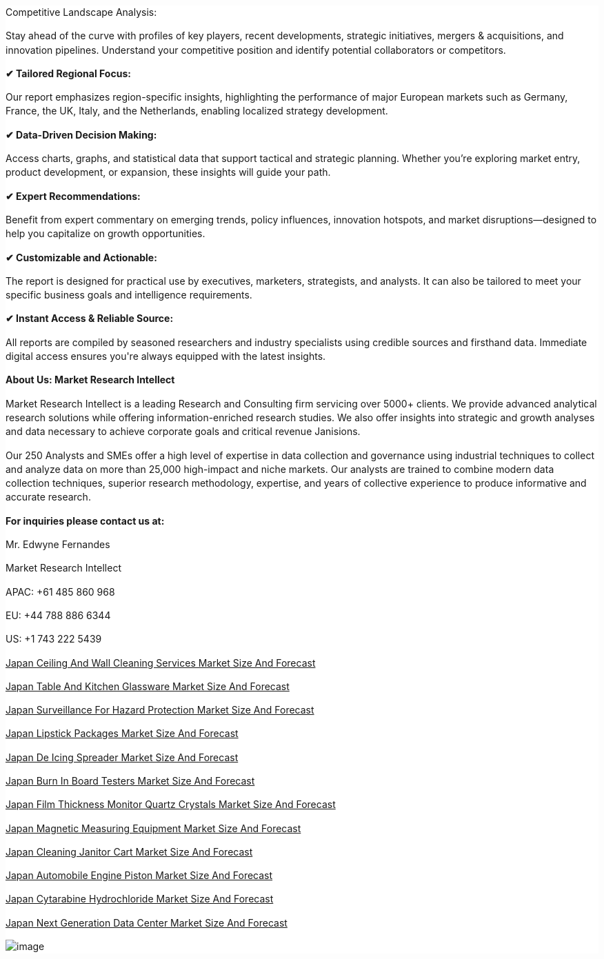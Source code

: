 Competitive Landscape Analysis:</strong></p><p>Stay ahead of the curve with profiles of key players, recent developments, strategic initiatives, mergers &amp; acquisitions, and innovation pipelines. Understand your competitive position and identify potential collaborators or competitors.</p><p><strong>✔ Tailored Regional Focus:</strong></p><p>Our report emphasizes region-specific insights, highlighting the performance of major European markets such as Germany, France, the UK, Italy, and the Netherlands, enabling localized strategy development.</p><p><strong>✔ Data-Driven Decision Making:</strong></p><p>Access charts, graphs, and statistical data that support tactical and strategic planning. Whether you&rsquo;re exploring market entry, product development, or expansion, these insights will guide your path.</p><p><strong>✔ Expert Recommendations:</strong></p><p>Benefit from expert commentary on emerging trends, policy influences, innovation hotspots, and market disruptions&mdash;designed to help you capitalize on growth opportunities.</p><p><strong>✔ Customizable and Actionable:</strong></p><p>The report is designed for practical use by executives, marketers, strategists, and analysts. It can also be tailored to meet your specific business goals and intelligence requirements.</p><p><strong>✔ Instant Access &amp; Reliable Source:</strong></p><p>All reports are compiled by seasoned researchers and industry specialists using credible sources and firsthand data. Immediate digital access ensures you're always equipped with the latest insights.</p><p><strong><span class="font-[700]">About Us: Market Research Intellect</span></strong></p><p><span class="">Market Research Intellect is a leading Research and Consulting firm servicing over 5000+ clients. We provide advanced analytical research solutions while offering information-enriched research studies.&nbsp;</span>We also offer insights into strategic and growth analyses and data necessary to achieve corporate goals and critical revenue Janisions.</p><p><span class="">Our 250 Analysts and SMEs offer a high level of expertise in data collection and governance using industrial techniques to collect and analyze data on more than 25,000 high-impact and niche markets. Our analysts are trained to combine modern data collection techniques, superior research methodology, expertise, and years of collective experience to produce informative and accurate research.</span></p><p><strong>For inquiries please contact us at:</strong></p><p>Mr. Edwyne Fernandes</p><p>Market Research Intellect</p><p>APAC: +61 485 860 968</p><p>EU: +44 788 886 6344</p><p>US: +1 743 222 5439</p><p><a href=" https://github.com/annamoulin8585/VI1/blob/main/Ceiling-And-Wall-Cleaning-Services-Market/Ceiling-And-Wall-Cleaning-Services-Market.md">Japan Ceiling And Wall Cleaning Services Market Size And Forecast</a></p><p><a href=" https://github.com/annamoulin8585/VI2/blob/main/Table-And-Kitchen-Glassware-Market/Table-And-Kitchen-Glassware-Market.md">Japan Table And Kitchen Glassware Market Size And Forecast</a></p><p><a href=" https://github.com/annamoulin8585/VI3/blob/main/Surveillance-For-Hazard-Protection-Market/Surveillance-For-Hazard-Protection-Market.md">Japan Surveillance For Hazard Protection Market Size And Forecast</a></p><p><a href=" https://github.com/annamoulin8585/VI4/blob/main/Lipstick-Packages-Market/Lipstick-Packages-Market.md">Japan Lipstick Packages Market Size And Forecast</a></p><p><a href=" https://github.com/annamoulin8585/VI1/blob/main/De-Icing-Spreader-Market/De-Icing-Spreader-Market.md">Japan De Icing Spreader Market Size And Forecast</a></p><p><a href=" https://github.com/annamoulin8585/VI2/blob/main/Burn-In-Board-Testers-Market/Burn-In-Board-Testers-Market.md">Japan Burn In Board Testers Market Size And Forecast</a></p><p><a href=" https://github.com/annamoulin8585/VI3/blob/main/Film-Thickness-Monitor-Quartz-Crystals-Market/Film-Thickness-Monitor-Quartz-Crystals-Market.md">Japan Film Thickness Monitor Quartz Crystals Market Size And Forecast</a></p><p><a href=" https://github.com/annamoulin8585/VI4/blob/main/Magnetic-Measuring-Equipment-Market/Magnetic-Measuring-Equipment-Market.md">Japan Magnetic Measuring Equipment Market Size And Forecast</a></p><p><a href=" https://github.com/annamoulin8585/VI5/blob/main/Cleaning-Janitor-Cart-Market/Cleaning-Janitor-Cart-Market.md">Japan Cleaning Janitor Cart Market Size And Forecast</a></p><p><a href=" https://github.com/annamoulin8585/VI1/blob/main/Automobile-Engine-Piston-Market/Automobile-Engine-Piston-Market.md">Japan Automobile Engine Piston Market Size And Forecast</a></p><p><a href=" https://github.com/annamoulin8585/VI2/blob/main/Cytarabine-Hydrochloride-Market/Cytarabine-Hydrochloride-Market.md">Japan Cytarabine Hydrochloride Market Size And Forecast</a></p><p><a href=" https://github.com/annamoulin8585/VI3/blob/main/Next-Generation-Data-Center-Market/Next-Generation-Data-Center-Market.md">Japan Next Generation Data Center Market Size And Forecast</a></p>
![image](https://github.com/user-attachments/assets/c44b4f38-af76-4970-98b6-c39d9c8b36a3)
